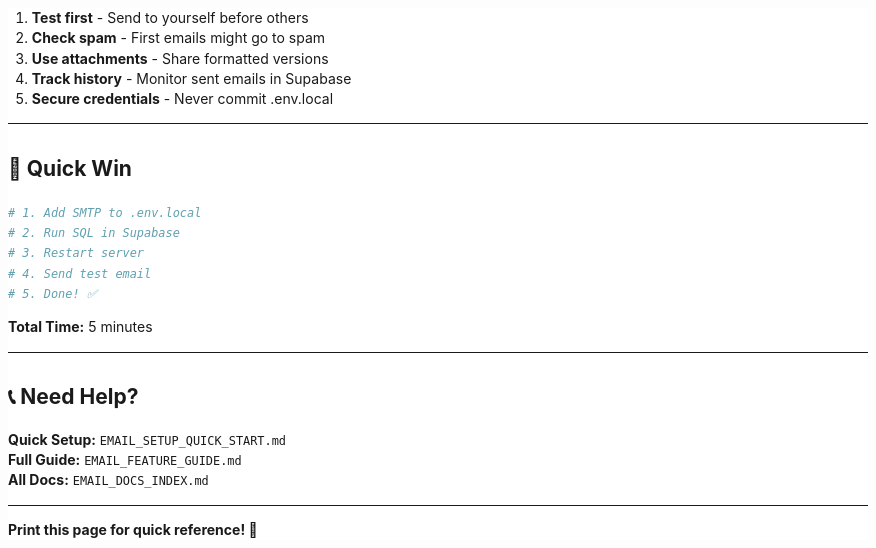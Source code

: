 1. **Test first** - Send to yourself before others
2. **Check spam** - First emails might go to spam
3. **Use attachments** - Share formatted versions
4. **Track history** - Monitor sent emails in Supabase
5. **Secure credentials** - Never commit .env.local

---

## 🎉 Quick Win

```bash
# 1. Add SMTP to .env.local
# 2. Run SQL in Supabase
# 3. Restart server
# 4. Send test email
# 5. Done! ✅
```

**Total Time:** 5 minutes

---

## 📞 Need Help?

**Quick Setup:** `EMAIL_SETUP_QUICK_START.md`  
**Full Guide:** `EMAIL_FEATURE_GUIDE.md`  
**All Docs:** `EMAIL_DOCS_INDEX.md`

---

**Print this page for quick reference! 📄**
